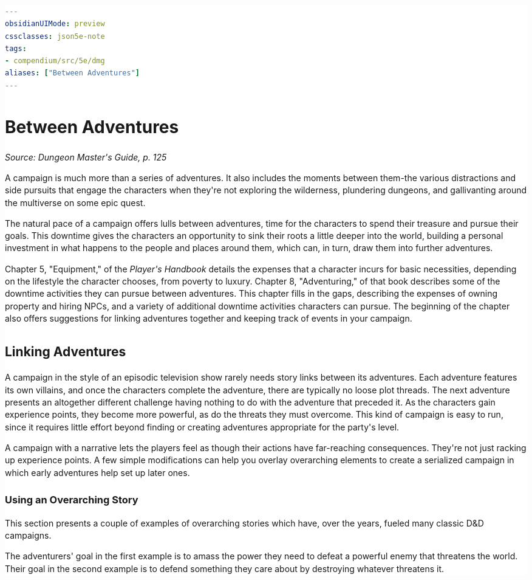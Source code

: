 ```yaml
---
obsidianUIMode: preview
cssclasses: json5e-note
tags:
- compendium/src/5e/dmg
aliases: ["Between Adventures"]
---
```

# Between Adventures
*Source: Dungeon Master's Guide, p. 125* 

A campaign is much more than a series of adventures. It also includes the moments between them-the various distractions and side pursuits that engage the characters when they're not exploring the wilderness, plundering dungeons, and gallivanting around the multiverse on some epic quest.

The natural pace of a campaign offers lulls between adventures, time for the characters to spend their treasure and pursue their goals. This downtime gives the characters an opportunity to sink their roots a little deeper into the world, building a personal investment in what happens to the people and places around them, which can, in turn, draw them into further adventures.

Chapter 5, "Equipment," of the *Player's Handbook* details the expenses that a character incurs for basic necessities, depending on the lifestyle the character chooses, from poverty to luxury. Chapter 8, "Adventuring," of that book describes some of the downtime activities they can pursue between adventures. This chapter fills in the gaps, describing the expenses of owning property and hiring NPCs, and a variety of additional downtime activities characters can pursue. The beginning of the chapter also offers suggestions for linking adventures together and keeping track of events in your campaign.

## Linking Adventures

A campaign in the style of an episodic television show rarely needs story links between its adventures. Each adventure features its own villains, and once the characters complete the adventure, there are typically no loose plot threads. The next adventure presents an altogether different challenge having nothing to do with the adventure that preceded it. As the characters gain experience points, they become more powerful, as do the threats they must overcome. This kind of campaign is easy to run, since it requires little effort beyond finding or creating adventures appropriate for the party's level.

A campaign with a narrative lets the players feel as though their actions have far-reaching consequences. They're not just racking up experience points. A few simple modifications can help you overlay overarching elements to create a serialized campaign in which early adventures help set up later ones.

### Using an Overarching Story

This section presents a couple of examples of overarching stories which have, over the years, fueled many classic D&D campaigns.

The adventurers' goal in the first example is to amass the power they need to defeat a powerful enemy that threatens the world. Their goal in the second example is to defend something they care about by destroying whatever threatens it.
